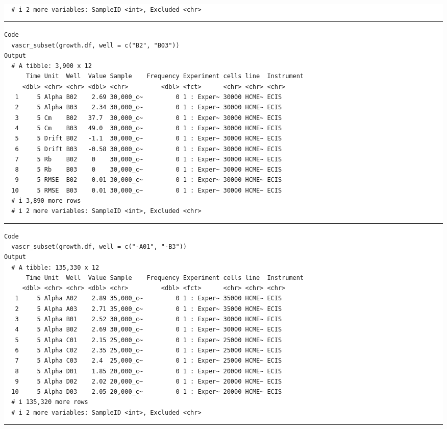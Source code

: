       # i 2 more variables: SampleID <int>, Excluded <chr>

---

    Code
      vascr_subset(growth.df, well = c("B2", "B03"))
    Output
      # A tibble: 3,900 x 12
          Time Unit  Well  Value Sample    Frequency Experiment cells line  Instrument
         <dbl> <chr> <chr> <dbl> <chr>         <dbl> <fct>      <chr> <chr> <chr>     
       1     5 Alpha B02    2.69 30,000_c~         0 1 : Exper~ 30000 HCME~ ECIS      
       2     5 Alpha B03    2.34 30,000_c~         0 1 : Exper~ 30000 HCME~ ECIS      
       3     5 Cm    B02   37.7  30,000_c~         0 1 : Exper~ 30000 HCME~ ECIS      
       4     5 Cm    B03   49.0  30,000_c~         0 1 : Exper~ 30000 HCME~ ECIS      
       5     5 Drift B02   -1.1  30,000_c~         0 1 : Exper~ 30000 HCME~ ECIS      
       6     5 Drift B03   -0.58 30,000_c~         0 1 : Exper~ 30000 HCME~ ECIS      
       7     5 Rb    B02    0    30,000_c~         0 1 : Exper~ 30000 HCME~ ECIS      
       8     5 Rb    B03    0    30,000_c~         0 1 : Exper~ 30000 HCME~ ECIS      
       9     5 RMSE  B02    0.01 30,000_c~         0 1 : Exper~ 30000 HCME~ ECIS      
      10     5 RMSE  B03    0.01 30,000_c~         0 1 : Exper~ 30000 HCME~ ECIS      
      # i 3,890 more rows
      # i 2 more variables: SampleID <int>, Excluded <chr>

---

    Code
      vascr_subset(growth.df, well = c("-A01", "-B3"))
    Output
      # A tibble: 135,330 x 12
          Time Unit  Well  Value Sample    Frequency Experiment cells line  Instrument
         <dbl> <chr> <chr> <dbl> <chr>         <dbl> <fct>      <chr> <chr> <chr>     
       1     5 Alpha A02    2.89 35,000_c~         0 1 : Exper~ 35000 HCME~ ECIS      
       2     5 Alpha A03    2.71 35,000_c~         0 1 : Exper~ 35000 HCME~ ECIS      
       3     5 Alpha B01    2.52 30,000_c~         0 1 : Exper~ 30000 HCME~ ECIS      
       4     5 Alpha B02    2.69 30,000_c~         0 1 : Exper~ 30000 HCME~ ECIS      
       5     5 Alpha C01    2.15 25,000_c~         0 1 : Exper~ 25000 HCME~ ECIS      
       6     5 Alpha C02    2.35 25,000_c~         0 1 : Exper~ 25000 HCME~ ECIS      
       7     5 Alpha C03    2.4  25,000_c~         0 1 : Exper~ 25000 HCME~ ECIS      
       8     5 Alpha D01    1.85 20,000_c~         0 1 : Exper~ 20000 HCME~ ECIS      
       9     5 Alpha D02    2.02 20,000_c~         0 1 : Exper~ 20000 HCME~ ECIS      
      10     5 Alpha D03    2.05 20,000_c~         0 1 : Exper~ 20000 HCME~ ECIS      
      # i 135,320 more rows
      # i 2 more variables: SampleID <int>, Excluded <chr>

---